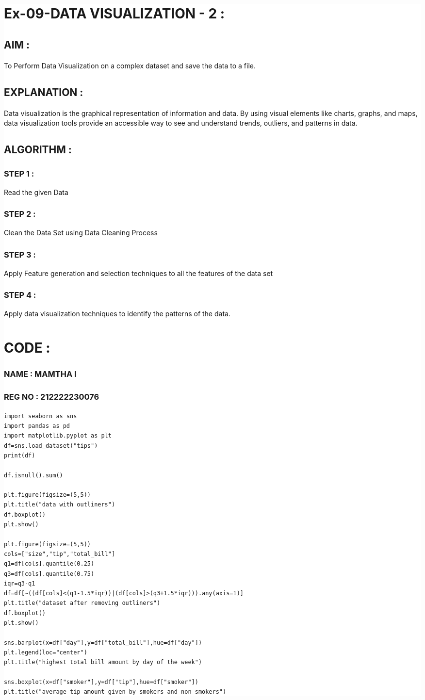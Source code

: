 # Ex-09-DATA VISUALIZATION - 2 :

## AIM :
To Perform Data Visualization on a complex dataset and save the data to a file. 

## EXPLANATION :
Data visualization is the graphical representation of information and data. By using visual elements like charts, graphs, and maps, data visualization tools provide an accessible way to see and understand trends, outliers, and patterns in data.

## ALGORITHM :
### STEP 1 :
Read the given Data
### STEP 2 :
Clean the Data Set using Data Cleaning Process
### STEP 3 :
Apply Feature generation and selection techniques to all the features of the data set
### STEP 4 :
Apply data visualization techniques to identify the patterns of the data.


# CODE :
### NAME : MAMTHA I
### REG NO : 212222230076
```
import seaborn as sns
import pandas as pd
import matplotlib.pyplot as plt
df=sns.load_dataset("tips")
print(df)

df.isnull().sum()

plt.figure(figsize=(5,5))
plt.title("data with outliners")
df.boxplot()
plt.show()

plt.figure(figsize=(5,5))
cols=["size","tip","total_bill"]
q1=df[cols].quantile(0.25)
q3=df[cols].quantile(0.75)
iqr=q3-q1
df=df[~((df[cols]<(q1-1.5*iqr))|(df[cols]>(q3+1.5*iqr))).any(axis=1)]
plt.title("dataset after removing outliners")
df.boxplot()
plt.show()

sns.barplot(x=df["day"],y=df["total_bill"],hue=df["day"])
plt.legend(loc="center")
plt.title("highest total bill amount by day of the week")

sns.boxplot(x=df["smoker"],y=df["tip"],hue=df["smoker"])
plt.title("average tip amount given by smokers and non-smokers")

```
